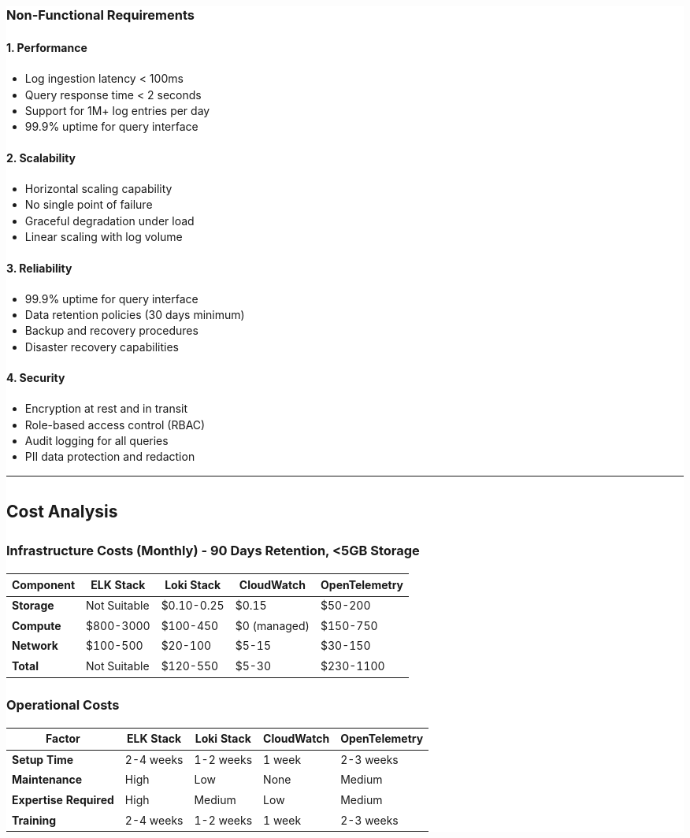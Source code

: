 ### Non-Functional Requirements

#### 1. **Performance**
- Log ingestion latency < 100ms
- Query response time < 2 seconds
- Support for 1M+ log entries per day
- 99.9% uptime for query interface

#### 2. **Scalability**
- Horizontal scaling capability
- No single point of failure
- Graceful degradation under load
- Linear scaling with log volume

#### 3. **Reliability**
- 99.9% uptime for query interface
- Data retention policies (30 days minimum)
- Backup and recovery procedures
- Disaster recovery capabilities

#### 4. **Security**
- Encryption at rest and in transit
- Role-based access control (RBAC)
- Audit logging for all queries
- PII data protection and redaction

---

## Cost Analysis

### Infrastructure Costs (Monthly) - 90 Days Retention, <5GB Storage

| Component | ELK Stack | Loki Stack | CloudWatch | OpenTelemetry |
|-----------|-----------|------------|------------|---------------|
| **Storage** | Not Suitable | $0.10-0.25 | $0.15 | $50-200 |
| **Compute** | $800-3000 | $100-450 | $0 (managed) | $150-750 |
| **Network** | $100-500 | $20-100 | $5-15 | $30-150 |
| **Total** | Not Suitable | $120-550 | $5-30 | $230-1100 |

### Operational Costs

| Factor | ELK Stack | Loki Stack | CloudWatch | OpenTelemetry |
|--------|-----------|------------|------------|---------------|
| **Setup Time** | 2-4 weeks | 1-2 weeks | 1 week | 2-3 weeks |
| **Maintenance** | High | Low | None | Medium |
| **Expertise Required** | High | Medium | Low | Medium |
| **Training** | 2-4 weeks | 1-2 weeks | 1 week | 2-3 weeks |
